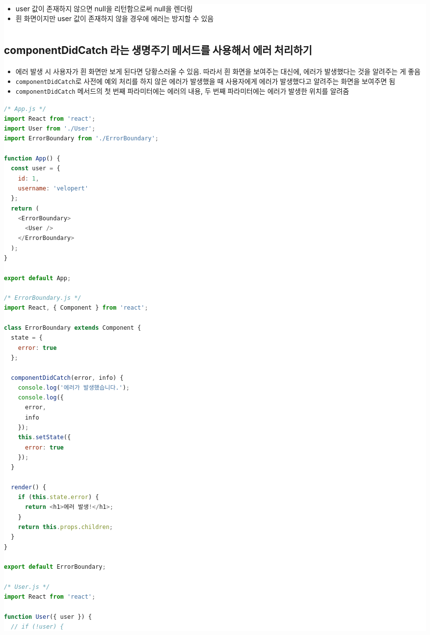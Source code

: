 ```javascript
```
- user 값이 존재하지 않으면 null을 리턴함으로써 null을 렌더링
- 흰 화면이지만 user 값이 존재하지 않을 경우에 에러는 방지할 수 있음
#
## componentDidCatch 라는 생명주기 메서드를 사용해서 에러 처리하기
- 에러 발생 시 사용자가 흰 화면만 보게 된다면 당황스러울 수 있음. 따라서 흰 화면을 보여주는 대신에, 에러가 발생했다는 것을 알려주는 게 좋음
- `componentDidCatch`로 사전에 예외 처리를 하지 않은 에러가 발생했을 때 사용자에게 에러가 발생했다고 알려주는 화면을 보여주면 됨
- `componentDidCatch` 메서드의 첫 번째 파라미터에는 에러의 내용, 두 번째 파라미터에는 에러가 발생한 위치를 알려줌
```javascript
/* App.js */
import React from 'react';
import User from './User';
import ErrorBoundary from './ErrorBoundary';

function App() {
  const user = {
    id: 1,
    username: 'velopert'
  };
  return (
    <ErrorBoundary>
      <User />
    </ErrorBoundary>
  );
}

export default App;

/* ErrorBoundary.js */
import React, { Component } from 'react';

class ErrorBoundary extends Component {
  state = {
    error: true
  };

  componentDidCatch(error, info) {
    console.log('에러가 발생했습니다.');
    console.log({
      error,
      info
    });
    this.setState({
      error: true
    });
  }

  render() {
    if (this.state.error) {
      return <h1>에러 발생!</h1>;
    }
    return this.props.children;
  }
}

export default ErrorBoundary;

/* User.js */
import React from 'react';

function User({ user }) {
  // if (!user) {
```